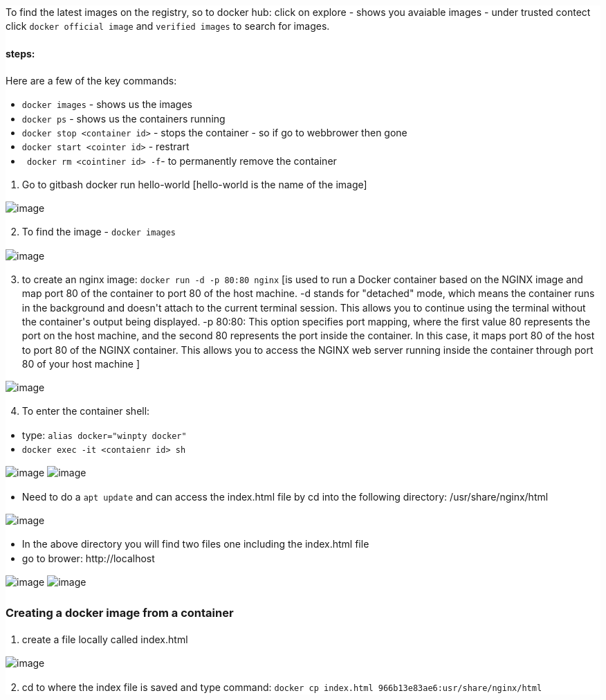 To find the latest images on the registry, so to docker hub: click on explore - shows you avaiable images - under trusted contect click ```docker official image``` and ```verified images``` to search for images.

#### steps: 
Here are a few of the key commands: 
- ```docker images``` - shows us the images
- ```docker ps``` - shows us the containers running
- ```docker stop <container id>``` - stops the container - so if go to webbrower then gone
- ```docker start <cointer id>``` - restrart
- ``` docker rm <cointiner id> -f```- to permanently remove the container

1. Go to gitbash
docker run hello-world [hello-world is the name of the image]

<img width="443" alt="image" src="https://github.com/MutiatOba/microservice/assets/118978642/daf19ec6-2258-42e2-8690-a50b2bcd5abe">

2. To find the image - ```docker images``` 

<img width="369" alt="image" src="https://github.com/MutiatOba/microservice/assets/118978642/ce8fb229-2a83-41ff-a9dd-338482d9a860">

3. to create an nginx image: 
```docker run -d -p 80:80 nginx``` [is used to run a Docker container based on the NGINX image and map port 80 of the container to port 80 of the host machine. -d stands for "detached" mode, which means the container runs in the background and doesn't attach to the current terminal session. This allows you to continue using the terminal without the container's output being displayed. -p 80:80: This option specifies port mapping, where the first value 80 represents the port on the host machine, and the second 80 represents the port inside the container. In this case, it maps port 80 of the host to port 80 of the NGINX container. This allows you to access the NGINX web server running inside the container through port 80 of your host machine  ]

<img width="439" alt="image" src="https://github.com/MutiatOba/microservice/assets/118978642/2c426125-b50b-47da-9548-f2c705d2db0c">

4. To enter the container shell:
- type: ```alias docker="winpty docker"```
- ```docker exec -it <contaienr id> sh```
<img width="686" alt="image" src="https://github.com/MutiatOba/microservice/assets/118978642/a97b5d88-1cd4-4528-af43-0a03543e6197">


<img width="270" alt="image" src="https://github.com/MutiatOba/microservice/assets/118978642/5d776280-b939-4f4f-bd05-d2636443c6b7">

- Need to do a ```apt update``` and can access the index.html file by cd into the following directory: /usr/share/nginx/html

<img width="229" alt="image" src="https://github.com/MutiatOba/microservice/assets/118978642/9af257e0-bb90-4d54-a3e1-32bedf80d18d">

- In the above directory you will find two files one including the index.html file
- go to brower: http://localhost

<img width="549" alt="image" src="https://github.com/MutiatOba/microservice/assets/118978642/27860087-c57d-4baf-8da1-2648e943ddc6">


<img width="423" alt="image" src="https://github.com/MutiatOba/microservice/assets/118978642/3097951f-173f-4bc4-a166-51553d984a95">

### Creating a docker image from a container

1. create a file locally called index.html

<img width="251" alt="image" src="https://github.com/MutiatOba/microservice/assets/118978642/89e43063-71eb-46ef-bd30-c30cd5592251">


2. cd to where the index file is saved and type command:
```docker cp index.html 966b13e83ae6:usr/share/nginx/html```

```